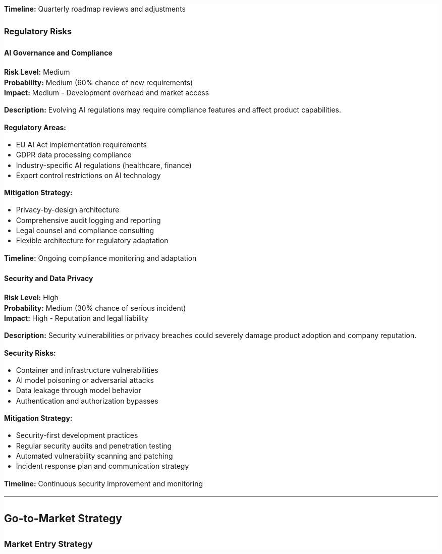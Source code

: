 **Timeline:** Quarterly roadmap reviews and adjustments

### Regulatory Risks

#### AI Governance and Compliance
**Risk Level:** Medium  
**Probability:** Medium (60% chance of new requirements)  
**Impact:** Medium - Development overhead and market access  

**Description:** Evolving AI regulations may require compliance features and affect product capabilities.

**Regulatory Areas:**
- EU AI Act implementation requirements
- GDPR data processing compliance
- Industry-specific AI regulations (healthcare, finance)
- Export control restrictions on AI technology

**Mitigation Strategy:**
- Privacy-by-design architecture
- Comprehensive audit logging and reporting
- Legal counsel and compliance consulting
- Flexible architecture for regulatory adaptation

**Timeline:** Ongoing compliance monitoring and adaptation

#### Security and Data Privacy
**Risk Level:** High  
**Probability:** Medium (30% chance of serious incident)  
**Impact:** High - Reputation and legal liability  

**Description:** Security vulnerabilities or privacy breaches could severely damage product adoption and company reputation.

**Security Risks:**
- Container and infrastructure vulnerabilities
- AI model poisoning or adversarial attacks
- Data leakage through model behavior
- Authentication and authorization bypasses

**Mitigation Strategy:**
- Security-first development practices
- Regular security audits and penetration testing
- Automated vulnerability scanning and patching
- Incident response plan and communication strategy

**Timeline:** Continuous security improvement and monitoring

---

## Go-to-Market Strategy

### Market Entry Strategy
